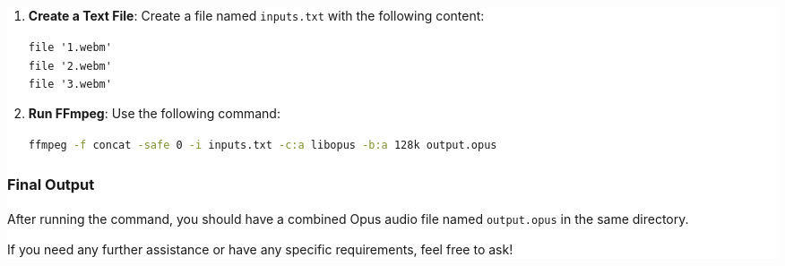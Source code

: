 1. **Create a Text File**: Create a file named `inputs.txt` with the following content:
   ```
   file '1.webm'
   file '2.webm'
   file '3.webm'
   ```

2. **Run FFmpeg**: Use the following command:
   ```bash
   ffmpeg -f concat -safe 0 -i inputs.txt -c:a libopus -b:a 128k output.opus
   ```

### Final Output
After running the command, you should have a combined Opus audio file named `output.opus` in the same directory.

If you need any further assistance or have any specific requirements, feel free to ask!